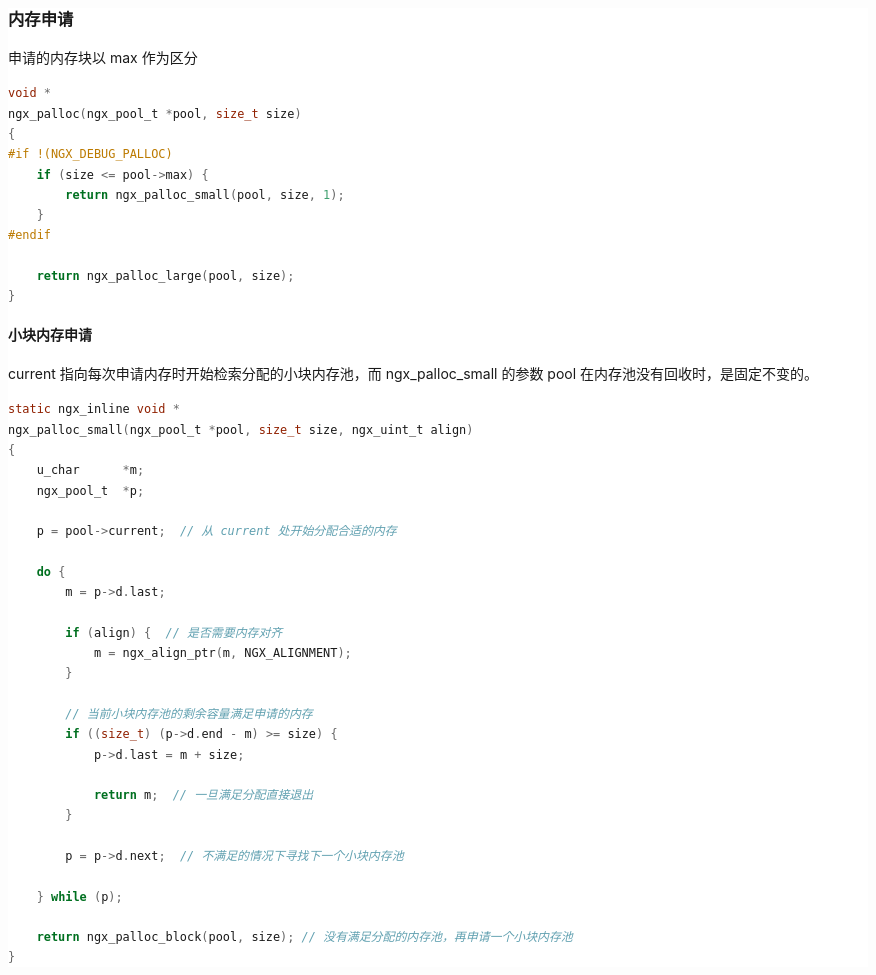 
### 内存申请

申请的内存块以 max 作为区分

```c
void *
ngx_palloc(ngx_pool_t *pool, size_t size)
{
#if !(NGX_DEBUG_PALLOC)
    if (size <= pool->max) {
        return ngx_palloc_small(pool, size, 1);
    }
#endif

    return ngx_palloc_large(pool, size);
}
```

#### 小块内存申请

current 指向每次申请内存时开始检索分配的小块内存池，而 ngx_palloc_small 的参数 pool 在内存池没有回收时，是固定不变的。

```c
static ngx_inline void *
ngx_palloc_small(ngx_pool_t *pool, size_t size, ngx_uint_t align)
{
    u_char      *m;
    ngx_pool_t  *p;

    p = pool->current;  // 从 current 处开始分配合适的内存

    do {
        m = p->d.last;

        if (align) {  // 是否需要内存对齐
            m = ngx_align_ptr(m, NGX_ALIGNMENT);
        }

        // 当前小块内存池的剩余容量满足申请的内存
        if ((size_t) (p->d.end - m) >= size) {
            p->d.last = m + size;

            return m;  // 一旦满足分配直接退出
        }

        p = p->d.next;  // 不满足的情况下寻找下一个小块内存池

    } while (p);

    return ngx_palloc_block(pool, size); // 没有满足分配的内存池，再申请一个小块内存池
}
```
